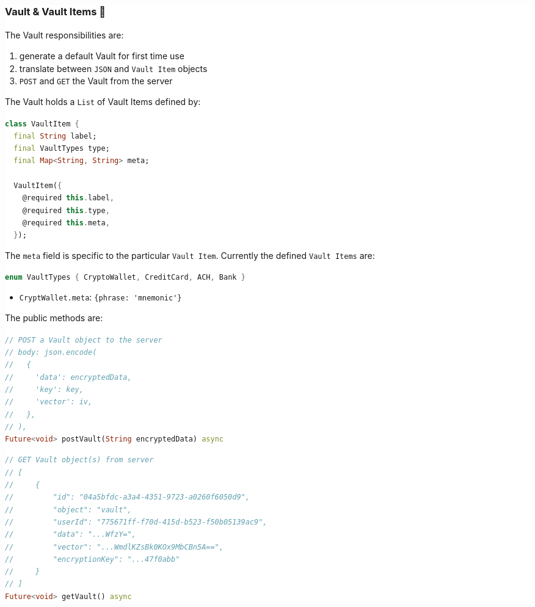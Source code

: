 ### Vault & Vault Items :closed_lock_with_key:
The Vault responsibilities are:

1. generate a default Vault for first time use
2. translate between `JSON` and `Vault Item` objects
3. `POST` and `GET` the Vault from the server

The Vault holds a `List` of Vault Items defined by:

```dart
class VaultItem {
  final String label;
  final VaultTypes type;
  final Map<String, String> meta;

  VaultItem({
    @required this.label,
    @required this.type,
    @required this.meta,
  });
```

The `meta` field is specific to the particular `Vault Item`. Currently the defined `Vault Items` are:

```dart
enum VaultTypes { CryptoWallet, CreditCard, ACH, Bank }
```

- `CryptWallet.meta`: `{phrase: 'mnemonic'}`

The public methods are:

```dart
// POST a Vault object to the server
// body: json.encode(
//   {
//     'data': encryptedData,
//     'key': key,
//     'vector': iv,
//   },
// ),
Future<void> postVault(String encryptedData) async
```

```dart
// GET Vault object(s) from server
// [
//     {
//         "id": "04a5bfdc-a3a4-4351-9723-a0260f6050d9",
//         "object": "vault",
//         "userId": "775671ff-f70d-415d-b523-f50b05139ac9",
//         "data": "...WfzY=",
//         "vector": "...WmdlKZsBk0KOx9MbCBn5A==",
//         "encryptionKey": "...47f0abb"
//     }
// ]
Future<void> getVault() async
```
